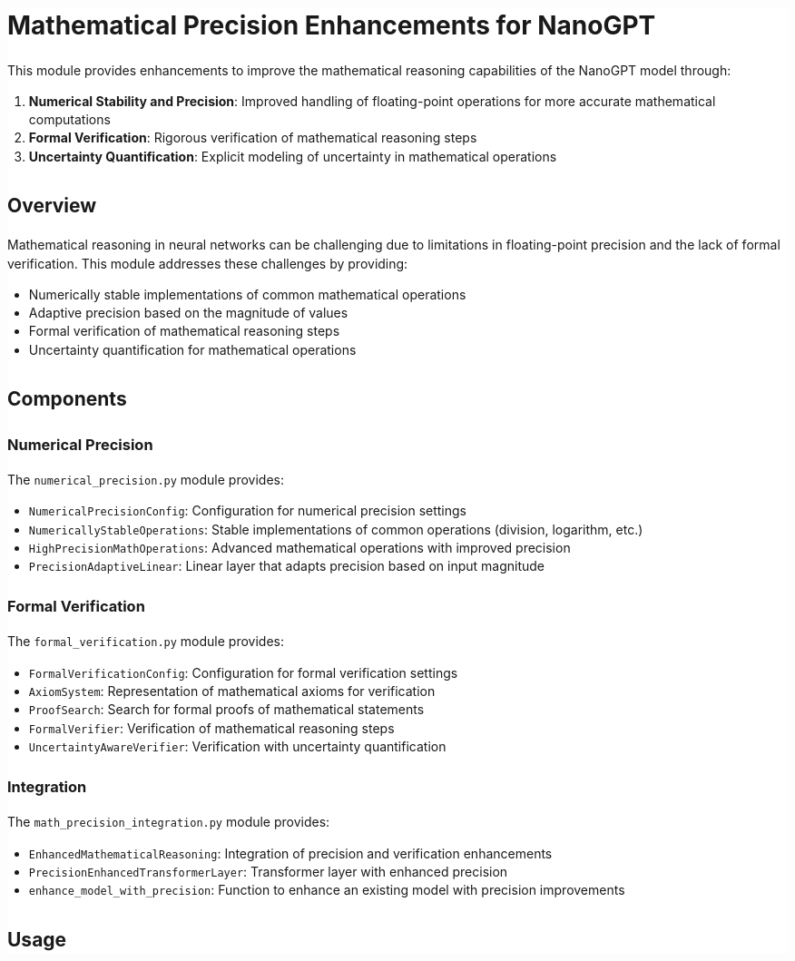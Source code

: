 # Mathematical Precision Enhancements for NanoGPT

This module provides enhancements to improve the mathematical reasoning capabilities of the NanoGPT model through:

1. **Numerical Stability and Precision**: Improved handling of floating-point operations for more accurate mathematical computations
2. **Formal Verification**: Rigorous verification of mathematical reasoning steps
3. **Uncertainty Quantification**: Explicit modeling of uncertainty in mathematical operations

## Overview

Mathematical reasoning in neural networks can be challenging due to limitations in floating-point precision and the lack of formal verification. This module addresses these challenges by providing:

- Numerically stable implementations of common mathematical operations
- Adaptive precision based on the magnitude of values
- Formal verification of mathematical reasoning steps
- Uncertainty quantification for mathematical operations

## Components

### Numerical Precision

The `numerical_precision.py` module provides:

- `NumericalPrecisionConfig`: Configuration for numerical precision settings
- `NumericallyStableOperations`: Stable implementations of common operations (division, logarithm, etc.)
- `HighPrecisionMathOperations`: Advanced mathematical operations with improved precision
- `PrecisionAdaptiveLinear`: Linear layer that adapts precision based on input magnitude

### Formal Verification

The `formal_verification.py` module provides:

- `FormalVerificationConfig`: Configuration for formal verification settings
- `AxiomSystem`: Representation of mathematical axioms for verification
- `ProofSearch`: Search for formal proofs of mathematical statements
- `FormalVerifier`: Verification of mathematical reasoning steps
- `UncertaintyAwareVerifier`: Verification with uncertainty quantification

### Integration

The `math_precision_integration.py` module provides:

- `EnhancedMathematicalReasoning`: Integration of precision and verification enhancements
- `PrecisionEnhancedTransformerLayer`: Transformer layer with enhanced precision
- `enhance_model_with_precision`: Function to enhance an existing model with precision improvements

## Usage
